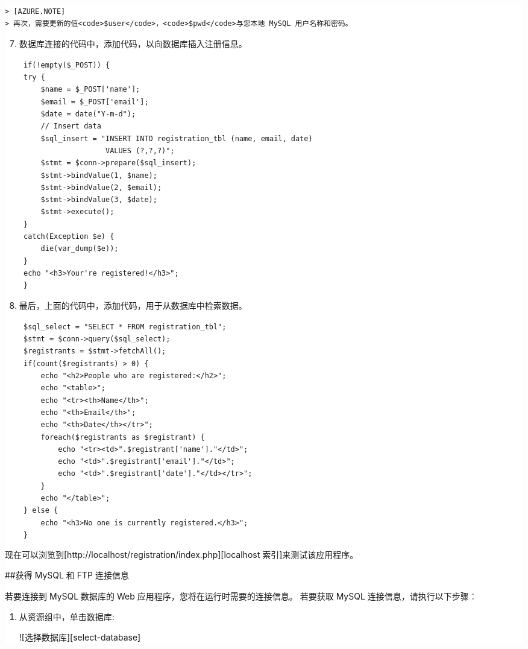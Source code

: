     > [AZURE.NOTE]
    > 再次，需要更新的值<code>$user</code>，<code>$pwd</code>与您本地 MySQL 用户名称和密码。

7. 数据库连接的代码中，添加代码，以向数据库插入注册信息。

        if(!empty($_POST)) {
        try {
            $name = $_POST['name'];
            $email = $_POST['email'];
            $date = date("Y-m-d");
            // Insert data
            $sql_insert = "INSERT INTO registration_tbl (name, email, date) 
                           VALUES (?,?,?)";
            $stmt = $conn->prepare($sql_insert);
            $stmt->bindValue(1, $name);
            $stmt->bindValue(2, $email);
            $stmt->bindValue(3, $date);
            $stmt->execute();
        }
        catch(Exception $e) {
            die(var_dump($e));
        }
        echo "<h3>Your're registered!</h3>";
        }

8. 最后，上面的代码中，添加代码，用于从数据库中检索数据。

        $sql_select = "SELECT * FROM registration_tbl";
        $stmt = $conn->query($sql_select);
        $registrants = $stmt->fetchAll(); 
        if(count($registrants) > 0) {
            echo "<h2>People who are registered:</h2>";
            echo "<table>";
            echo "<tr><th>Name</th>";
            echo "<th>Email</th>";
            echo "<th>Date</th></tr>";
            foreach($registrants as $registrant) {
                echo "<tr><td>".$registrant['name']."</td>";
                echo "<td>".$registrant['email']."</td>";
                echo "<td>".$registrant['date']."</td></tr>";
            }
            echo "</table>";
        } else {
            echo "<h3>No one is currently registered.</h3>";
        }

现在可以浏览到[http://localhost/registration/index.php][localhost 索引]来测试该应用程序。

##获得 MySQL 和 FTP 连接信息

若要连接到 MySQL 数据库的 Web 应用程序，您将在运行时需要的连接信息。 若要获取 MySQL 连接信息，请执行以下步骤︰

1. 从资源组中，单击数据库:

    ![选择数据库][select-database]


[安装 php]: http://www.php.net/manual/en/install.php
[安装 mysql]: http://dev.mysql.com/doc/refman/5.6/en/installing.html
[pdo mysql]: http://www.php.net/manual/en/ref.pdo-mysql.php
[本地主机 createtable]: http://localhost/tasklist/createtable.php
[本地主机索引]: http://localhost/tasklist/index.php
[运行应用程序]: ./media/web-sites-php-mysql-deploy-use-ftp/running_app_2.png
[新网站]: ./media/web-sites-php-mysql-deploy-use-ftp/new_website2.png
[创建自定义的]: ./media/web-sites-php-mysql-deploy-use-ftp/create_web_mysql.png
[网站详细信息]: ./media/web-sites-php-web-site-mysql-deploy-use-ftp/website_details.jpg
[新 mysql 数据库]: ./media/web-sites-php-mysql-deploy-use-ftp/create_db.png
[转到 webapp]: ./media/web-sites-php-mysql-deploy-use-ftp/select_webapp.png
[部署的一组凭据]: ./media/web-sites-php-mysql-deploy-use-ftp/set_credentials.png
[门户网站 ftp 用户名密码]: ./media/web-sites-php-mysql-deploy-use-ftp/save_credentials.png
[资源组]: ./media/web-sites-php-mysql-deploy-use-ftp/set_group.png
[新 web 应用]: ./media/web-sites-php-mysql-deploy-use-ftp/create_wa.png
[选择数据库]: ./media/web-sites-php-mysql-deploy-use-ftp/select_database.png
[选择属性]: ./media/web-sites-php-mysql-deploy-use-ftp/select_properties.png
[注释属性]: ./media/web-sites-php-mysql-deploy-use-ftp/note-properties.png
[字符串的连接信息]: ./media/web-sites-php-web-site-mysql-deploy-use-ftp/connection_string_info.png
[管理门户]: https://portal.azure.com
[下载发布配置]: ./media/web-sites-php-mysql-deploy-use-ftp/download_publish_profile_3.png